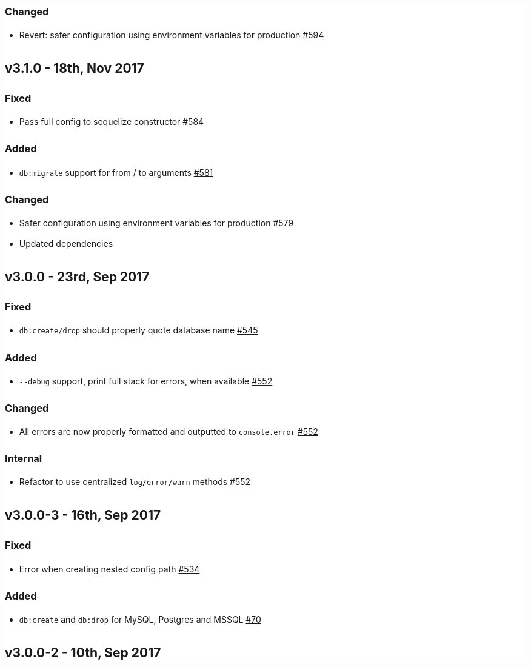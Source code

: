 ### Changed
- Revert: safer configuration using environment variables for production [#594](https://github.com/sequelize/cli/pull/594)


## v3.1.0 - 18th, Nov 2017

### Fixed
- Pass full config to sequelize constructor [#584](https://github.com/sequelize/cli/issues/584)

### Added
- `db:migrate` support for from / to arguments [#581](https://github.com/sequelize/cli/pull/581)

### Changed
- Safer configuration using environment variables for production [#579](https://github.com/sequelize/cli/pull/579)

- Updated dependencies

## v3.0.0 - 23rd, Sep 2017

### Fixed
 - `db:create/drop` should properly quote database name [#545](https://github.com/sequelize/cli/issues/545)

### Added
 - `--debug` support, print full stack for errors, when available [#552](https://github.com/sequelize/cli/pull/552)

### Changed
 - All errors are now properly formatted and outputted to `console.error` [#552](https://github.com/sequelize/cli/pull/552)

### Internal
 - Refactor to use centralized `log/error/warn` methods [#552](https://github.com/sequelize/cli/pull/552)

## v3.0.0-3 - 16th, Sep 2017

### Fixed
- Error when creating nested config path [#534](https://github.com/sequelize/cli/issues/534)

### Added
- `db:create` and `db:drop` for MySQL, Postgres and MSSQL [#70](https://github.com/sequelize/cli/issues/70)

## v3.0.0-2 - 10th, Sep 2017
